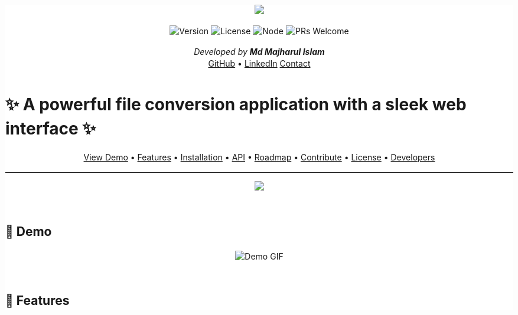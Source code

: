 <div align="center">
  <img src="https://capsule-render.vercel.app/api?type=waving&color=6C63FF&height=300&section=header&text=Advanced%20File%20Converter&fontSize=90&fontColor=FFFFFF&animation=fadeIn&fontAlignY=38&desc=Transform%20Your%20Files%20with%20Ease&descAlignY=60&descAlign=50" width="100%" />

  <p align="center">
    <img src="https://img.shields.io/badge/version-1.0.0-blue?style=for-the-badge&logo=semver" alt="Version" />
    <img src="https://img.shields.io/badge/license-MIT-green?style=for-the-badge&logo=opensourceinitiative" alt="License" />
    <img src="https://img.shields.io/badge/node-14+-green?style=for-the-badge&logo=node.js" alt="Node" />
    <img src="https://img.shields.io/badge/PRs-welcome-brightgreen?style=for-the-badge&logo=github" alt="PRs Welcome" />
  </p>
  <p align="center">
    <i>Developed by <strong>Md Majharul Islam</strong></i><br>
    <a href="https://github.com/dev-majharul">GitHub</a> •
    <a href="https://www.linkedin.com/in/md-majharul-islam-samir/">LinkedIn</a> 
    <a href="tel:+8809696039963">Contact</a>
  </p>
</div>


<p align="center">
  <h1>✨ A powerful file conversion application with a sleek web interface ✨</h1>
</p>

<p align="center">
  <a href="#-demo">View Demo</a> •
  <a href="#-features">Features</a> •
  <a href="#-installation">Installation</a> •
  <a href="#-api">API</a> •
  <a href="#-roadmap">Roadmap</a> •
  <a href="#-contribute">Contribute</a> •
  <a href="#-license">License</a> •
  <a href="#-developers">Developers</a>
</p>

---

<div align="center">
  <img src="https://raw.githubusercontent.com/andreasbm/readme/master/assets/lines/colored.png" width="100%" />
</div>

<br />

## 🌟 Demo

<div align="center">
  <img src="/api/placeholder/800/450" alt="Demo GIF" width="80%" />
</div>

<br />

## 🎯 Features
